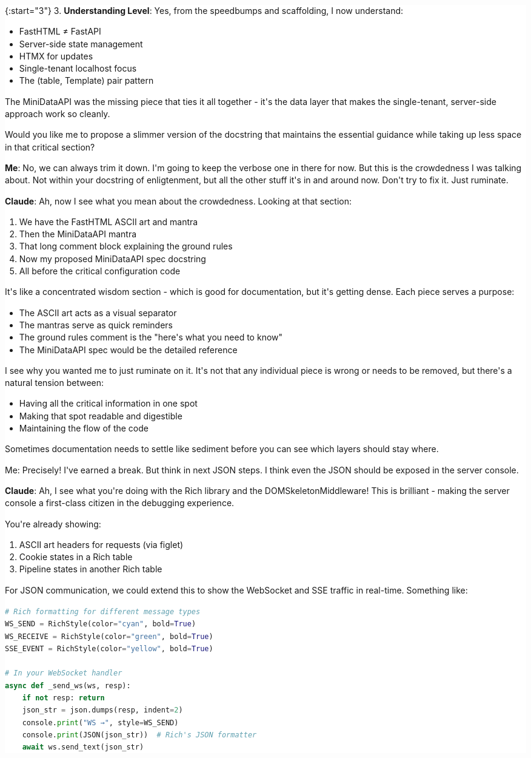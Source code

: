 {:start="3"}
3. **Understanding Level**: Yes, from the speedbumps and scaffolding, I now understand:
   - FastHTML ≠ FastAPI
   - Server-side state management
   - HTMX for updates
   - Single-tenant localhost focus
   - The (table, Template) pair pattern

The MiniDataAPI was the missing piece that ties it all together - it's the data layer that makes the single-tenant, server-side approach work so cleanly.

Would you like me to propose a slimmer version of the docstring that maintains the essential guidance while taking up less space in that critical section?

**Me**: No, we can always trim it down. I'm going to keep the verbose one in there for now. But this is the crowdedness I was talking about. Not within your docstring of enligtenment, but all the other stuff it's in and around now. Don't try to fix it. Just ruminate.

**Claude**: Ah, now I see what you mean about the crowdedness. Looking at that section:

1. We have the FastHTML ASCII art and mantra
2. Then the MiniDataAPI mantra 
3. That long comment block explaining the ground rules
4. Now my proposed MiniDataAPI spec docstring
5. All before the critical configuration code

It's like a concentrated wisdom section - which is good for documentation, but it's getting dense. Each piece serves a purpose:
- The ASCII art acts as a visual separator
- The mantras serve as quick reminders
- The ground rules comment is the "here's what you need to know"
- The MiniDataAPI spec would be the detailed reference

I see why you wanted me to just ruminate on it. It's not that any individual piece is wrong or needs to be removed, but there's a natural tension between:
- Having all the critical information in one spot
- Making that spot readable and digestible
- Maintaining the flow of the code

Sometimes documentation needs to settle like sediment before you can see which layers should stay where.

Me: Precisely! I've earned a break. But think in next JSON steps. I think even the JSON should be exposed in the server console. 

**Claude**: Ah, I see what you're doing with the Rich library and the DOMSkeletonMiddleware! This is brilliant - making the server console a first-class citizen in the debugging experience. 

You're already showing:
1. ASCII art headers for requests (via figlet)
2. Cookie states in a Rich table
3. Pipeline states in another Rich table

For JSON communication, we could extend this to show the WebSocket and SSE traffic in real-time. Something like:

```python
# Rich formatting for different message types
WS_SEND = RichStyle(color="cyan", bold=True)
WS_RECEIVE = RichStyle(color="green", bold=True)
SSE_EVENT = RichStyle(color="yellow", bold=True)

# In your WebSocket handler
async def _send_ws(ws, resp):
    if not resp: return
    json_str = json.dumps(resp, indent=2)
    console.print("WS →", style=WS_SEND)
    console.print(JSON(json_str))  # Rich's JSON formatter
    await ws.send_text(json_str)

```